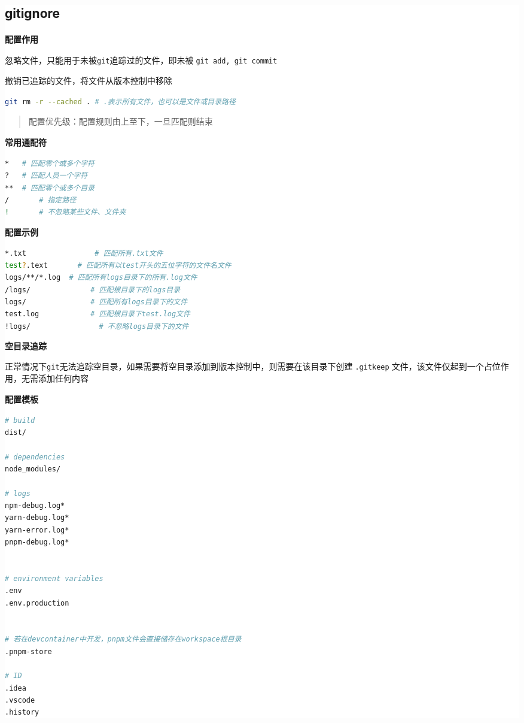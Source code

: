 ## gitignore

**配置作用**

忽略文件，只能用于未被`git`追踪过的文件，即未被 `git add, git commit`

撤销已追踪的文件，将文件从版本控制中移除

```bash
git rm -r --cached . # .表示所有文件，也可以是文件或目录路径
```

> 配置优先级：配置规则由上至下，一旦匹配则结束

**常用通配符**

```bash
* 	# 匹配零个或多个字符
? 	# 匹配人员一个字符
**	# 匹配零个或多个目录
/		# 指定路径
!		# 不忽略某些文件、文件夹
```

**配置示例**

```bash
*.txt 				 # 匹配所有.txt文件
test?.text 		 # 匹配所有以test开头的五位字符的文件名文件
logs/**/*.log  # 匹配所有logs目录下的所有.log文件
/logs/ 				# 匹配根目录下的logs目录
logs/ 				# 匹配所有logs目录下的文件
test.log 			# 匹配根目录下test.log文件
!logs/				  # 不忽略logs目录下的文件
```

**空目录追踪**

正常情况下`git`无法追踪空目录，如果需要将空目录添加到版本控制中，则需要在该目录下创建 `.gitkeep` 文件，该文件仅起到一个占位作用，无需添加任何内容

**配置模板**

```bash
# build
dist/

# dependencies
node_modules/

# logs
npm-debug.log*
yarn-debug.log*
yarn-error.log*
pnpm-debug.log*


# environment variables
.env
.env.production


# 若在devcontainer中开发，pnpm文件会直接储存在workspace根目录
.pnpm-store

# ID
.idea
.vscode
.history
```

